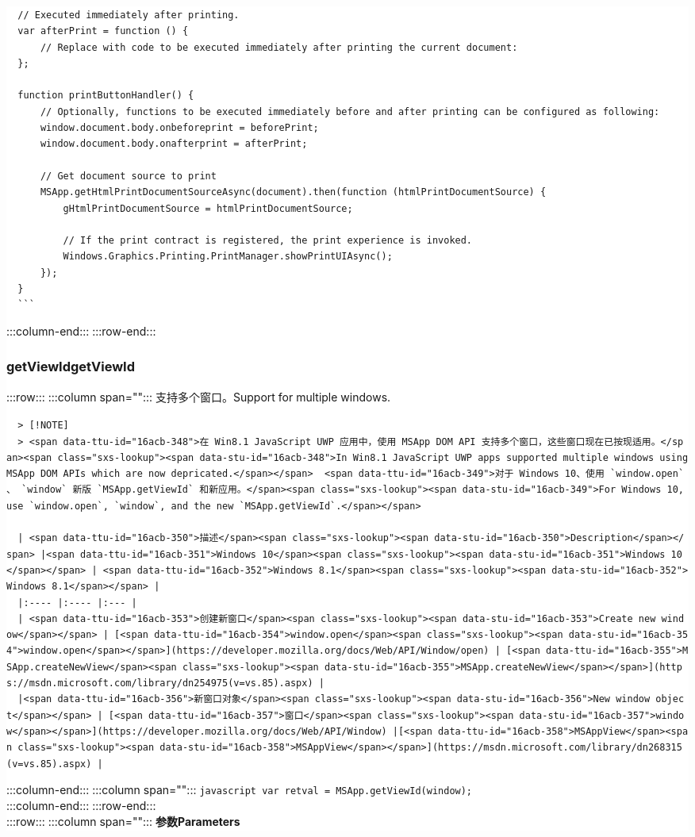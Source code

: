       // Executed immediately after printing.
      var afterPrint = function () {
          // Replace with code to be executed immediately after printing the current document:
      };
      
      function printButtonHandler() {
          // Optionally, functions to be executed immediately before and after printing can be configured as following:
          window.document.body.onbeforeprint = beforePrint;
          window.document.body.onafterprint = afterPrint;
          
          // Get document source to print
          MSApp.getHtmlPrintDocumentSourceAsync(document).then(function (htmlPrintDocumentSource) {
              gHtmlPrintDocumentSource = htmlPrintDocumentSource;
      
              // If the print contract is registered, the print experience is invoked.
              Windows.Graphics.Printing.PrintManager.showPrintUIAsync();
          });
      }
      ```  
   :::column-end:::
:::row-end:::  

### <span data-ttu-id="16acb-346">getViewId</span><span class="sxs-lookup"><span data-stu-id="16acb-346">getViewId</span></span>  

:::row:::
   :::column span="":::
      <span data-ttu-id="16acb-347">支持多个窗口。</span><span class="sxs-lookup"><span data-stu-id="16acb-347">Support for multiple windows.</span></span>  
      
      > [!NOTE] 
      > <span data-ttu-id="16acb-348">在 Win8.1 JavaScript UWP 应用中，使用 MSApp DOM API 支持多个窗口，这些窗口现在已按现适用。</span><span class="sxs-lookup"><span data-stu-id="16acb-348">In Win8.1 JavaScript UWP apps supported multiple windows using MSApp DOM APIs which are now depricated.</span></span>  <span data-ttu-id="16acb-349">对于 Windows 10、使用 `window.open` 、 `window` 新版 `MSApp.getViewId` 和新应用。</span><span class="sxs-lookup"><span data-stu-id="16acb-349">For Windows 10, use `window.open`, `window`, and the new `MSApp.getViewId`.</span></span>  
      
      | <span data-ttu-id="16acb-350">描述</span><span class="sxs-lookup"><span data-stu-id="16acb-350">Description</span></span> |<span data-ttu-id="16acb-351">Windows 10</span><span class="sxs-lookup"><span data-stu-id="16acb-351">Windows 10</span></span> | <span data-ttu-id="16acb-352">Windows 8.1</span><span class="sxs-lookup"><span data-stu-id="16acb-352">Windows 8.1</span></span> |  
      |:---- |:---- |:--- |  
      | <span data-ttu-id="16acb-353">创建新窗口</span><span class="sxs-lookup"><span data-stu-id="16acb-353">Create new window</span></span> | [<span data-ttu-id="16acb-354">window.open</span><span class="sxs-lookup"><span data-stu-id="16acb-354">window.open</span></span>](https://developer.mozilla.org/docs/Web/API/Window/open) | [<span data-ttu-id="16acb-355">MSApp.createNewView</span><span class="sxs-lookup"><span data-stu-id="16acb-355">MSApp.createNewView</span></span>](https://msdn.microsoft.com/library/dn254975(v=vs.85).aspx) |  
      |<span data-ttu-id="16acb-356">新窗口对象</span><span class="sxs-lookup"><span data-stu-id="16acb-356">New window object</span></span> | [<span data-ttu-id="16acb-357">窗口</span><span class="sxs-lookup"><span data-stu-id="16acb-357">window</span></span>](https://developer.mozilla.org/docs/Web/API/Window) |[<span data-ttu-id="16acb-358">MSAppView</span><span class="sxs-lookup"><span data-stu-id="16acb-358">MSAppView</span></span>](https://msdn.microsoft.com/library/dn268315(v=vs.85).aspx) |  
   :::column-end:::
   :::column span="":::
      ```javascript
      var retval = MSApp.getViewId(window); 
      ```  
   :::column-end:::
:::row-end:::  
:::row:::
   :::column span="":::
      **<span data-ttu-id="16acb-359">参数</span><span class="sxs-lookup"><span data-stu-id="16acb-359">Parameters</span></span>**  
      